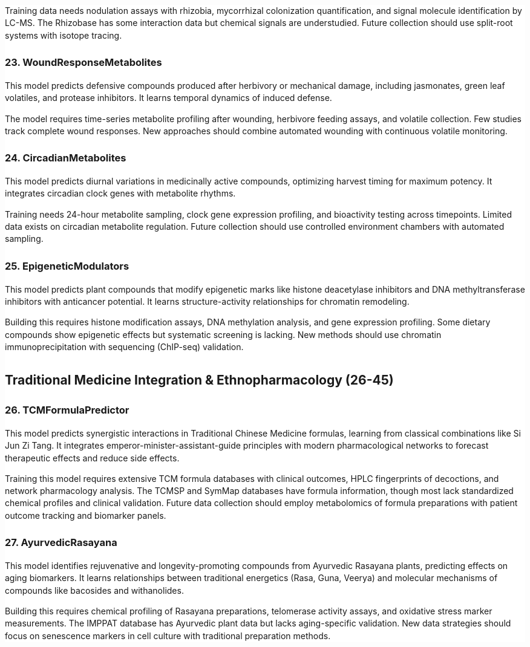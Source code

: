 Training data needs nodulation assays with rhizobia, mycorrhizal colonization quantification, and signal molecule identification by LC-MS. The Rhizobase has some interaction data but chemical signals are understudied. Future collection should use split-root systems with isotope tracing.

### **23. WoundResponseMetabolites**
This model predicts defensive compounds produced after herbivory or mechanical damage, including jasmonates, green leaf volatiles, and protease inhibitors. It learns temporal dynamics of induced defense.

The model requires time-series metabolite profiling after wounding, herbivore feeding assays, and volatile collection. Few studies track complete wound responses. New approaches should combine automated wounding with continuous volatile monitoring.

### **24. CircadianMetabolites**
This model predicts diurnal variations in medicinally active compounds, optimizing harvest timing for maximum potency. It integrates circadian clock genes with metabolite rhythms.

Training needs 24-hour metabolite sampling, clock gene expression profiling, and bioactivity testing across timepoints. Limited data exists on circadian metabolite regulation. Future collection should use controlled environment chambers with automated sampling.

### **25. EpigeneticModulators**
This model predicts plant compounds that modify epigenetic marks like histone deacetylase inhibitors and DNA methyltransferase inhibitors with anticancer potential. It learns structure-activity relationships for chromatin remodeling.

Building this requires histone modification assays, DNA methylation analysis, and gene expression profiling. Some dietary compounds show epigenetic effects but systematic screening is lacking. New methods should use chromatin immunoprecipitation with sequencing (ChIP-seq) validation.

## **Traditional Medicine Integration & Ethnopharmacology (26-45)**

### **26. TCMFormulaPredictor**
This model predicts synergistic interactions in Traditional Chinese Medicine formulas, learning from classical combinations like Si Jun Zi Tang. It integrates emperor-minister-assistant-guide principles with modern pharmacological networks to forecast therapeutic effects and reduce side effects.

Training this model requires extensive TCM formula databases with clinical outcomes, HPLC fingerprints of decoctions, and network pharmacology analysis. The TCMSP and SymMap databases have formula information, though most lack standardized chemical profiles and clinical validation. Future data collection should employ metabolomics of formula preparations with patient outcome tracking and biomarker panels.

### **27. AyurvedicRasayana**
This model identifies rejuvenative and longevity-promoting compounds from Ayurvedic Rasayana plants, predicting effects on aging biomarkers. It learns relationships between traditional energetics (Rasa, Guna, Veerya) and molecular mechanisms of compounds like bacosides and withanolides.

Building this requires chemical profiling of Rasayana preparations, telomerase activity assays, and oxidative stress marker measurements. The IMPPAT database has Ayurvedic plant data but lacks aging-specific validation. New data strategies should focus on senescence markers in cell culture with traditional preparation methods.
